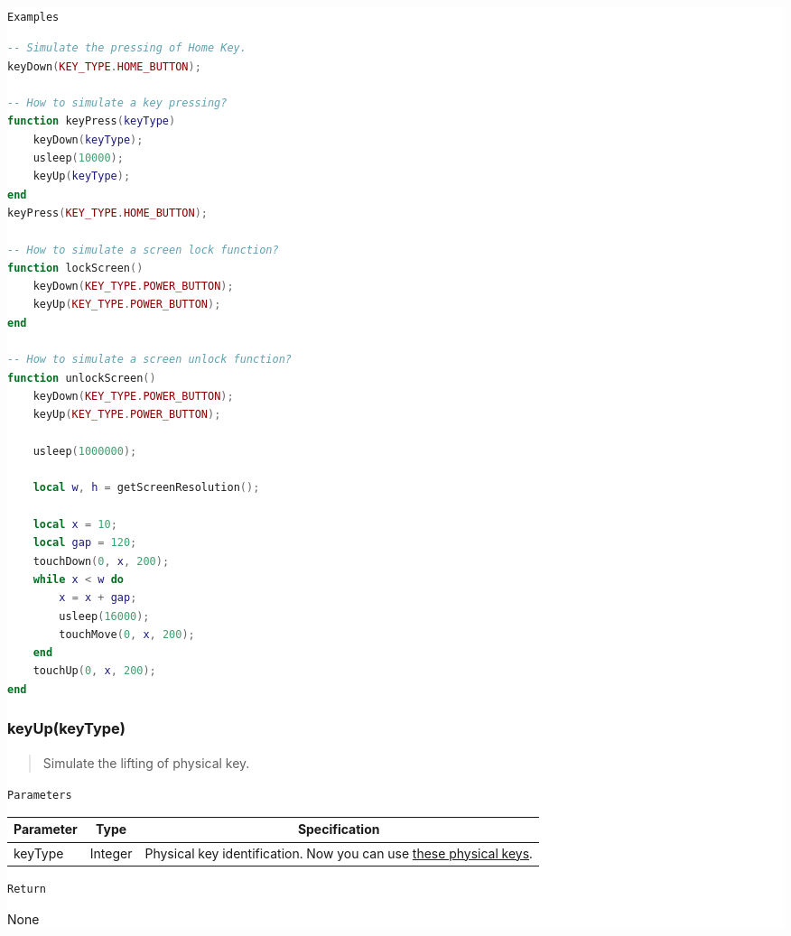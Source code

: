 `Examples`
```lua
-- Simulate the pressing of Home Key.
keyDown(KEY_TYPE.HOME_BUTTON);

-- How to simulate a key pressing?
function keyPress(keyType)
    keyDown(keyType);
    usleep(10000);
    keyUp(keyType);
end
keyPress(KEY_TYPE.HOME_BUTTON);

-- How to simulate a screen lock function?
function lockScreen()
    keyDown(KEY_TYPE.POWER_BUTTON);
    keyUp(KEY_TYPE.POWER_BUTTON);
end

-- How to simulate a screen unlock function?
function unlockScreen()
    keyDown(KEY_TYPE.POWER_BUTTON);
    keyUp(KEY_TYPE.POWER_BUTTON);

    usleep(1000000);

    local w, h = getScreenResolution();

    local x = 10;
    local gap = 120;
    touchDown(0, x, 200);
    while x < w do
        x = x + gap;
        usleep(16000);
        touchMove(0, x, 200);
    end
    touchUp(0, x, 200);
end
```

### keyUp(keyType)
> Simulate the lifting of physical key.

`Parameters`

| Parameter     | Type   |  Specification  |
| -------- | :-----:| ----  |
| keyType     |   Integer   |   Physical key identification. Now you can use [these physical keys](#types-of-physical-keys).   |

`Return`

None
